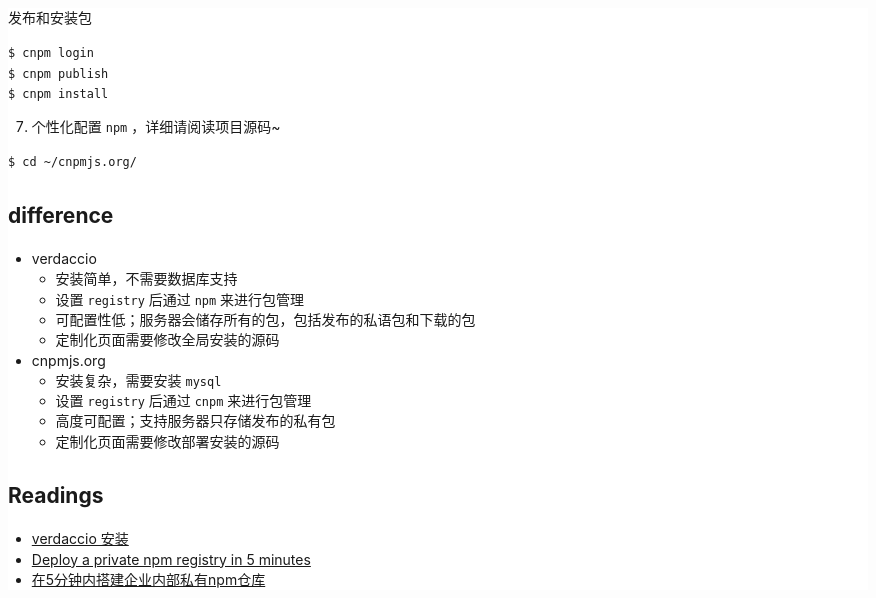 发布和安装包

```sh
$ cnpm login
$ cnpm publish
$ cnpm install
```

7. 个性化配置 `npm` ，详细请阅读项目源码~

```sh
$ cd ~/cnpmjs.org/
```

## difference

- verdaccio
  - 安装简单，不需要数据库支持
  - 设置 `registry` 后通过 `npm` 来进行包管理
  - 可配置性低；服务器会储存所有的包，包括发布的私语包和下载的包
  - 定制化页面需要修改全局安装的源码
- cnpmjs.org
  - 安装复杂，需要安装 `mysql`
  - 设置 `registry` 后通过 `cnpm` 来进行包管理
  - 高度可配置；支持服务器只存储发布的私有包
  - 定制化页面需要修改部署安装的源码

## Readings

- [verdaccio 安装](https://verdaccio.org/docs/en/installation)
- [Deploy a private npm registry in 5 minutes](https://github.com/cnpm/cnpmjs.org/wiki/Deploy-a-private-npm-registry-in-5-minutes)
- [在5分钟内搭建企业内部私有npm仓库](https://github.com/jaywcjlove/handbook/blob/master/CentOS/%E5%9C%A85%E5%88%86%E9%92%9F%E5%86%85%E6%90%AD%E5%BB%BA%E4%BC%81%E4%B8%9A%E5%86%85%E9%83%A8%E7%A7%81%E6%9C%89npm%E4%BB%93%E5%BA%93.md)
